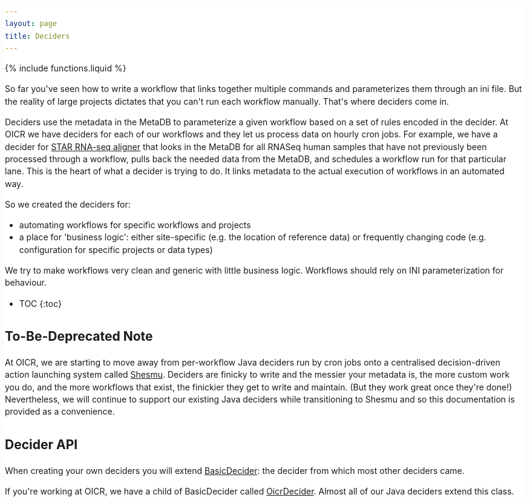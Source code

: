 ```yaml
---
layout: page
title: Deciders
---
```

{% include functions.liquid %}

So far you've seen how to write a workflow that links together multiple 
commands and parameterizes them through an ini file. But the reality of large 
projects dictates that you can't run each workflow manually. That's where 
deciders come in.

Deciders use the metadata in the MetaDB to parameterize a given workflow based 
on a set of rules encoded in the decider. At OICR we have deciders for each of 
our workflows and they let us process data on hourly cron jobs. For example, we 
have a decider for [STAR RNA-seq aligner](https://github.com/alexdobin/STAR) 
that looks in the MetaDB for all RNASeq human samples that have not previously 
been processed through a workflow, pulls back the needed data from the MetaDB, 
and schedules a workflow run for that particular lane. This is the heart of 
what a decider is trying to do. It links metadata to the actual execution of 
workflows in an automated way.

So we created the deciders for:

* automating workflows for specific workflows and projects
* a place for 'business logic': either site-specific (e.g. the location of reference data) or frequently changing code (e.g. configuration for specific projects or data types)

We try to make workflows very clean and generic with little business logic. 
Workflows should rely on INI parameterization for behaviour.

* TOC
{:toc}

## To-Be-Deprecated Note

At OICR, we are starting to move away from per-workflow Java deciders run by 
cron jobs onto a centralised decision-driven action launching system called 
[Shesmu](https://github.com/oicr-gsi/shesmu). Deciders are finicky to write 
and the messier your metadata is, the more custom work you do, and the more 
workflows that exist, the finickier they get to write and maintain. (But they 
work great once they're done!) Nevertheless, we will continue to support our 
existing Java deciders while transitioning to Shesmu and so this documentation 
is provided as a convenience.

## Decider API

When creating your own deciders you will extend 
[BasicDecider](https://github.com/oicr-gsi/niassa/blob/master/seqware-pipeline/src/main/java/net/sourceforge/seqware/pipeline/deciders/BasicDecider.java): 
the decider from which most other deciders came.

If you're working at OICR, we have a child of BasicDecider called 
[OicrDecider](https://github.com/oicr-gsi/pipedev/blob/master/pipedev-decider-utils/src/main/java/ca/on/oicr/pde/deciders/OicrDecider.java). Almost all of our Java deciders extend this class.
